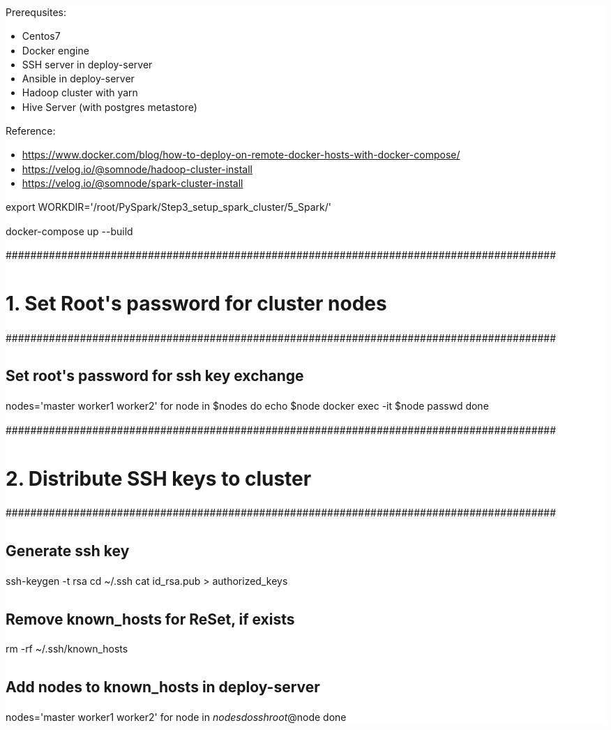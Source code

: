 Prerequsites:
- Centos7
- Docker engine
- SSH server in deploy-server
- Ansible in deploy-server
- Hadoop cluster with yarn
- Hive Server (with postgres metastore)

Reference:
- https://www.docker.com/blog/how-to-deploy-on-remote-docker-hosts-with-docker-compose/
- https://velog.io/@somnode/hadoop-cluster-install
- https://velog.io/@somnode/spark-cluster-install

export WORKDIR='/root/PySpark/Step3_setup_spark_cluster/5_Spark/'

docker-compose up --build

#########################################################################################
# 1. Set Root's password for cluster nodes
#########################################################################################

## Set root's password for ssh key exchange
nodes='master worker1 worker2'
for node in $nodes
do 
    echo $node
    docker exec -it $node passwd
done

#########################################################################################
# 2. Distribute SSH keys to cluster 
#########################################################################################

## Generate ssh key
ssh-keygen -t rsa
cd ~/.ssh
cat id_rsa.pub > authorized_keys

## Remove known_hosts for ReSet, if exists
rm -rf ~/.ssh/known_hosts 

## Add nodes to known_hosts in deploy-server
nodes='master worker1 worker2'
for node in $nodes
do 
  ssh root@$node
done
